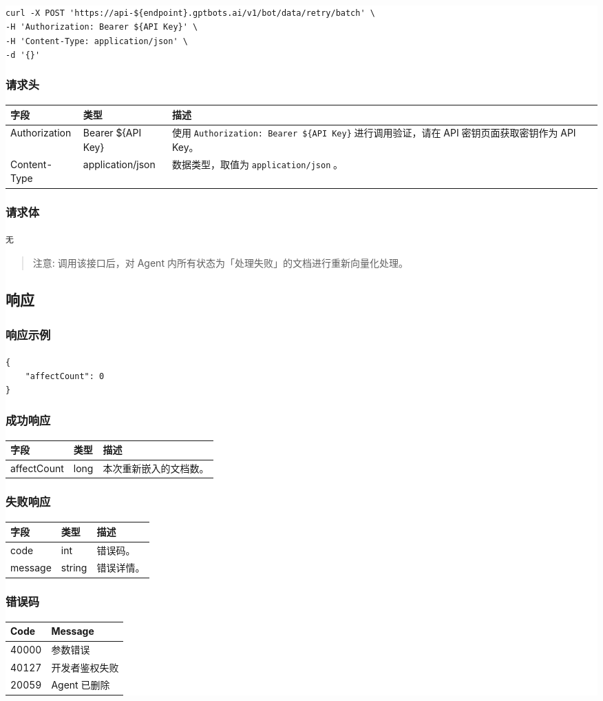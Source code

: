```
curl -X POST 'https://api-${endpoint}.gptbots.ai/v1/bot/data/retry/batch' \
-H 'Authorization: Bearer ${API Key}' \
-H 'Content-Type: application/json' \
-d '{}'
```

### 请求头

| 字段          | 类型              | 描述                                                         |
| :------------ | :---------------- | :----------------------------------------------------------- |
| Authorization | Bearer ${API Key} | 使用 `Authorization: Bearer ${API Key}` 进行调用验证，请在 API 密钥页面获取密钥作为 API Key。 |
| Content-Type  | application/json  | 数据类型，取值为 `application/json` 。                       |

### 请求体

```
无
```

> 注意: 调用该接口后，对 Agent 内所有状态为「处理失败」的文档进行重新向量化处理。

## 响应

### 响应示例

```
{
    "affectCount": 0
}
```

### 成功响应

| 字段        | 类型 | 描述                   |
| :---------- | :--- | :--------------------- |
| affectCount | long | 本次重新嵌入的文档数。 |

### 失败响应

| 字段    | 类型   | 描述       |
| :------ | :----- | :--------- |
| code    | int    | 错误码。   |
| message | string | 错误详情。 |

### 错误码

| Code  | Message        |
| :---- | :------------- |
| 40000 | 参数错误       |
| 40127 | 开发者鉴权失败 |
| 20059 | Agent 已删除   |